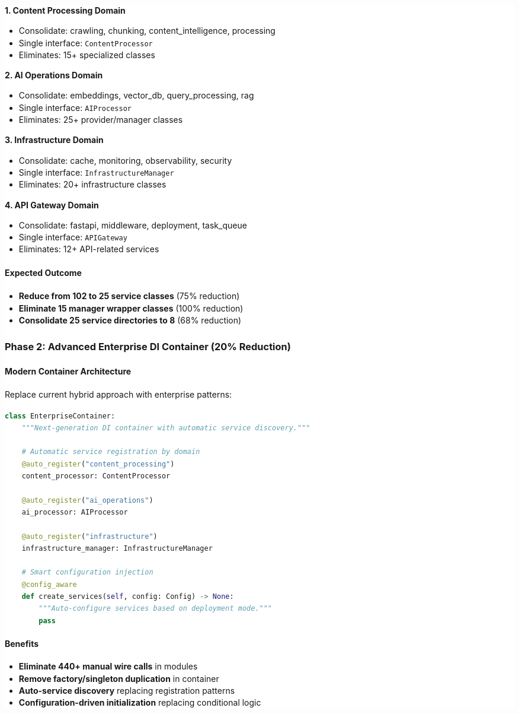 **1. Content Processing Domain**
- Consolidate: crawling, chunking, content_intelligence, processing
- Single interface: `ContentProcessor` 
- Eliminates: 15+ specialized classes

**2. AI Operations Domain** 
- Consolidate: embeddings, vector_db, query_processing, rag
- Single interface: `AIProcessor`
- Eliminates: 25+ provider/manager classes

**3. Infrastructure Domain**
- Consolidate: cache, monitoring, observability, security
- Single interface: `InfrastructureManager`
- Eliminates: 20+ infrastructure classes

**4. API Gateway Domain**
- Consolidate: fastapi, middleware, deployment, task_queue
- Single interface: `APIGateway`
- Eliminates: 12+ API-related services

#### Expected Outcome
- **Reduce from 102 to 25 service classes** (75% reduction)
- **Eliminate 15 manager wrapper classes** (100% reduction)
- **Consolidate 25 service directories to 8** (68% reduction)

### Phase 2: Advanced Enterprise DI Container (20% Reduction)

#### Modern Container Architecture
Replace current hybrid approach with enterprise patterns:

```python
class EnterpriseContainer:
    """Next-generation DI container with automatic service discovery."""
    
    # Automatic service registration by domain
    @auto_register("content_processing")
    content_processor: ContentProcessor
    
    @auto_register("ai_operations") 
    ai_processor: AIProcessor
    
    @auto_register("infrastructure")
    infrastructure_manager: InfrastructureManager
    
    # Smart configuration injection
    @config_aware
    def create_services(self, config: Config) -> None:
        """Auto-configure services based on deployment mode."""
        pass
```

#### Benefits
- **Eliminate 440+ manual wire calls** in modules
- **Remove factory/singleton duplication** in container
- **Auto-service discovery** replacing registration patterns
- **Configuration-driven initialization** replacing conditional logic
